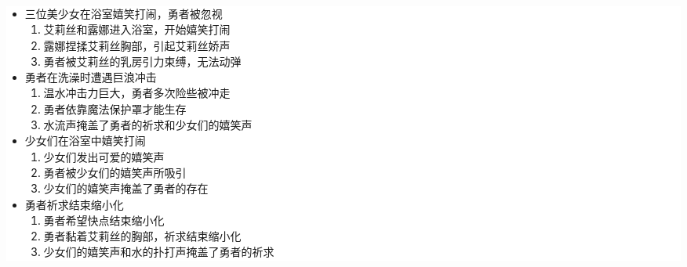 -   三位美少女在浴室嬉笑打闹，勇者被忽视
    1.  艾莉丝和露娜进入浴室，开始嬉笑打闹
    2.  露娜捏揉艾莉丝胸部，引起艾莉丝娇声
    3.  勇者被艾莉丝的乳房引力束缚，无法动弹
-   勇者在洗澡时遭遇巨浪冲击
    1.  温水冲击力巨大，勇者多次险些被冲走
    2.  勇者依靠魔法保护罩才能生存
    3.  水流声掩盖了勇者的祈求和少女们的嬉笑声
-   少女们在浴室中嬉笑打闹
    1.  少女们发出可爱的嬉笑声
    2.  勇者被少女们的嬉笑声所吸引
    3.  少女们的嬉笑声掩盖了勇者的存在
-   勇者祈求结束缩小化
    1.  勇者希望快点结束缩小化
    2.  勇者黏着艾莉丝的胸部，祈求结束缩小化
    3.  少女们的嬉笑声和水的扑打声掩盖了勇者的祈求